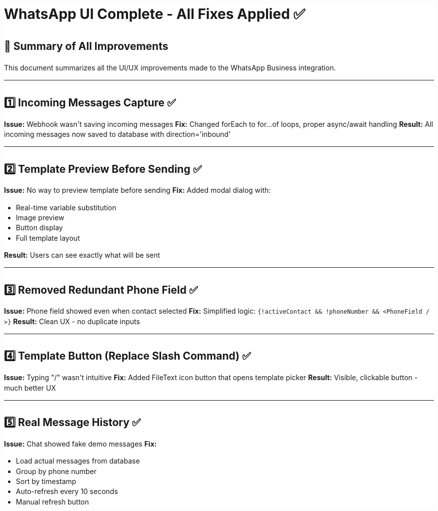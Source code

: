 # WhatsApp UI Complete - All Fixes Applied ✅

## 🎯 Summary of All Improvements

This document summarizes all the UI/UX improvements made to the WhatsApp Business integration.

---

## 1️⃣ Incoming Messages Capture ✅
**Issue:** Webhook wasn't saving incoming messages
**Fix:** Changed forEach to for...of loops, proper async/await handling
**Result:** All incoming messages now saved to database with direction='inbound'

---

## 2️⃣ Template Preview Before Sending ✅
**Issue:** No way to preview template before sending
**Fix:** Added modal dialog with:
- Real-time variable substitution
- Image preview
- Button display
- Full template layout

**Result:** Users can see exactly what will be sent

---

## 3️⃣ Removed Redundant Phone Field ✅
**Issue:** Phone field showed even when contact selected
**Fix:** Simplified logic: `{!activeContact && !phoneNumber && <PhoneField />}`
**Result:** Clean UX - no duplicate inputs

---

## 4️⃣ Template Button (Replace Slash Command) ✅
**Issue:** Typing "/" wasn't intuitive
**Fix:** Added FileText icon button that opens template picker
**Result:** Visible, clickable button - much better UX

---

## 5️⃣ Real Message History ✅
**Issue:** Chat showed fake demo messages
**Fix:** 
- Load actual messages from database
- Group by phone number
- Sort by timestamp
- Auto-refresh every 10 seconds
- Manual refresh button
